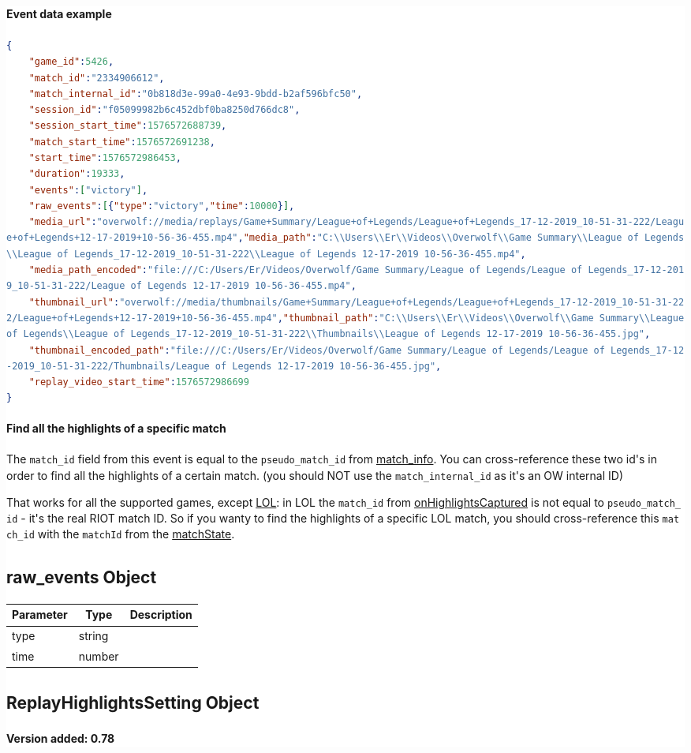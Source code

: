 #### Event data example

```json
{
    "game_id":5426,
    "match_id":"2334906612",
    "match_internal_id":"0b818d3e-99a0-4e93-9bdd-b2af596bfc50",
    "session_id":"f05099982b6c452dbf0ba8250d766dc8",
    "session_start_time":1576572688739,
    "match_start_time":1576572691238,
    "start_time":1576572986453,
    "duration":19333,
    "events":["victory"],
    "raw_events":[{"type":"victory","time":10000}],
    "media_url":"overwolf://media/replays/Game+Summary/League+of+Legends/League+of+Legends_17-12-2019_10-51-31-222/League+of+Legends+12-17-2019+10-56-36-455.mp4","media_path":"C:\\Users\\Er\\Videos\\Overwolf\\Game Summary\\League of Legends\\League of Legends_17-12-2019_10-51-31-222\\League of Legends 12-17-2019 10-56-36-455.mp4",
    "media_path_encoded":"file:///C:/Users/Er/Videos/Overwolf/Game Summary/League of Legends/League of Legends_17-12-2019_10-51-31-222/League of Legends 12-17-2019 10-56-36-455.mp4",
    "thumbnail_url":"overwolf://media/thumbnails/Game+Summary/League+of+Legends/League+of+Legends_17-12-2019_10-51-31-222/League+of+Legends+12-17-2019+10-56-36-455.mp4","thumbnail_path":"C:\\Users\\Er\\Videos\\Overwolf\\Game Summary\\League of Legends\\League of Legends_17-12-2019_10-51-31-222\\Thumbnails\\League of Legends 12-17-2019 10-56-36-455.jpg",
    "thumbnail_encoded_path":"file:///C:/Users/Er/Videos/Overwolf/Game Summary/League of Legends/League of Legends_17-12-2019_10-51-31-222/Thumbnails/League of Legends 12-17-2019 10-56-36-455.jpg",
    "replay_video_start_time":1576572986699
}
```

#### Find all the highlights of a specific match

The `match_id` field from this event is equal to the `pseudo_match_id` from [match_info](overwolf-games-events-lol#match_info).
You can cross-reference these two id's in order to find all the highlights of a certain match. (you should NOT use the `match_internal_id` as it's an OW internal ID)

That works for all the supported games, except [LOL](overwolf-games-events-lol): in LOL the `match_id` from [onHighlightsCaptured](#onhighlightscaptured) is not equal to `pseudo_match_id` - it's the real RIOT match ID. So if you wanty to find the highlights of a specific LOL match, you should cross-reference this `match_id` with the `matchId` from the [matchState](overwolf-games-events-lol#matchstate).


## raw_events Object

Parameter           | Type                              | Description           |
--------------------| ----------------------------------|---------------------- |
type                |  string                           |                       | 
time                |  number                           |                       | 



## ReplayHighlightsSetting Object
#### Version added: 0.78
